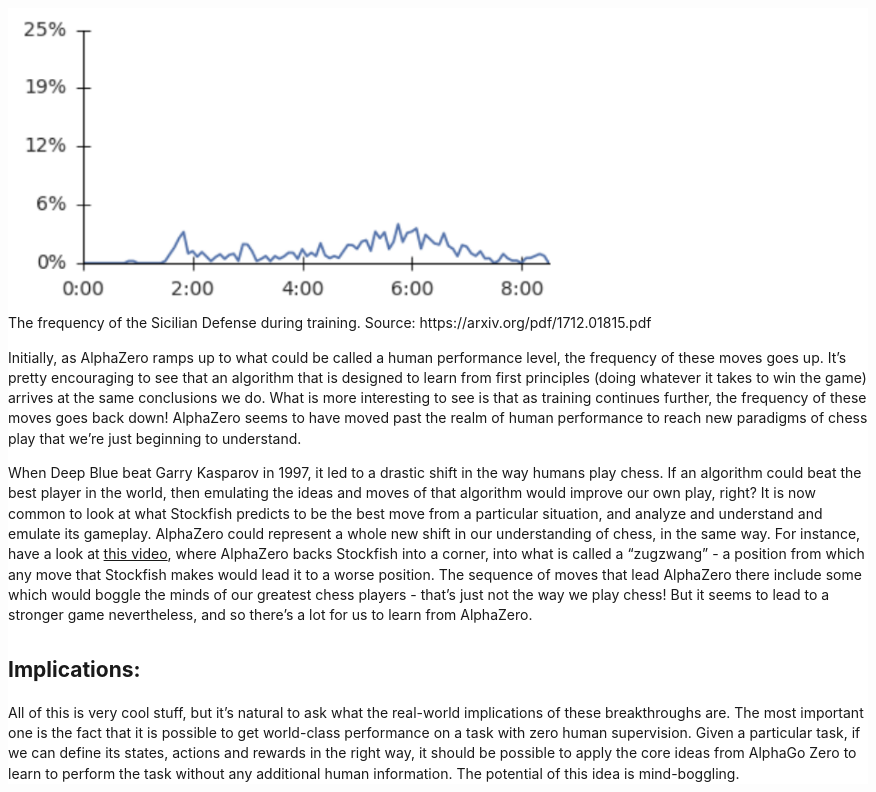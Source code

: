 <img src="/images/alphago/sicilian.png" height="300">
<div class="thecap"> The frequency of the Sicilian Defense during training. Source: https://arxiv.org/pdf/1712.01815.pdf </div>
</div>
</center>


Initially, as AlphaZero ramps up to what could be called a human performance level, the frequency of these moves goes up. It’s pretty encouraging to see that an algorithm that is designed to learn from first principles (doing whatever it takes to win the game) arrives at the same conclusions we do. What is more interesting to see is that as training continues further, the frequency of these moves goes back down! AlphaZero seems to have moved past the realm of human performance to reach new paradigms of chess play that we’re just beginning to understand.

When Deep Blue beat Garry Kasparov in 1997, it led to a drastic shift in the way humans play chess. If an algorithm could beat the best player in the world, then emulating the ideas and moves of that algorithm would improve our own play, right? It is now common to look at what Stockfish predicts to be the best move from a particular situation, and analyze and understand and emulate its gameplay. AlphaZero could represent a whole new shift in our understanding of chess, in the same way. For instance, have a look at [this video](https://www.youtube.com/watch?v=lFXJWPhDsSY), where AlphaZero backs Stockfish into a corner, into what is called a “zugzwang” - a position from which any move that Stockfish makes would lead it to a worse position. The sequence of moves that lead AlphaZero there include some which would boggle the minds of our greatest chess players - that’s just not the way we play chess! But it seems to lead to a stronger game nevertheless, and so there’s a lot for us to learn from AlphaZero.


## Implications:

All of this is very cool stuff, but it’s natural to ask what the real-world implications of these breakthroughs are. The most important one is the fact that it is possible to get world-class performance on a task with zero human supervision. Given a particular task, if we can define its states, actions and rewards in the right way, it should be possible to apply the core ideas from AlphaGo Zero to learn to perform the task without any additional human information. The potential of this idea is mind-boggling.
